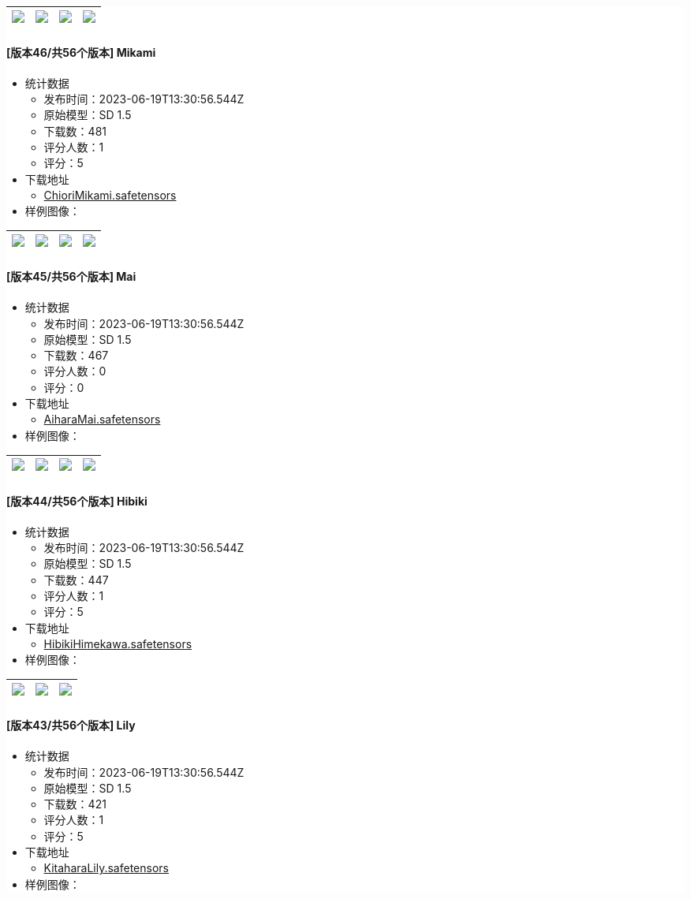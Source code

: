 | <img src="https://image.civitai.com/xG1nkqKTMzGDvpLrqFT7WA/1d46dde4-354f-41d0-00a3-2f4994f02500/width=450/448957.jpeg" /> | <img src="https://image.civitai.com/xG1nkqKTMzGDvpLrqFT7WA/105a8150-2ffd-4e90-96ce-8b3ee3928a00/width=450/448956.jpeg" /> | <img src="https://image.civitai.com/xG1nkqKTMzGDvpLrqFT7WA/aaaef03c-e83c-4830-d65f-f51d5e5d7500/width=450/491627.jpeg" /> | <img src="https://image.civitai.com/xG1nkqKTMzGDvpLrqFT7WA/7034feb8-09bd-4f28-9006-b143db0e6900/width=450/491628.jpeg" /> |
| ---- | ---- | ---- | ---- |

#### [版本46/共56个版本] Mikami

- 统计数据
  - 发布时间：2023-06-19T13:30:56.544Z
  - 原始模型：SD 1.5
  - 下载数：481
  - 评分人数：1
  - 评分：5
- 下载地址
  - [ChioriMikami.safetensors](https://civitai.com/api/download/models/40387)
- 样例图像：

| <img src="https://image.civitai.com/xG1nkqKTMzGDvpLrqFT7WA/c66588fd-2187-4275-dc11-7ac6887f5700/width=450/484561.jpeg" /> | <img src="https://image.civitai.com/xG1nkqKTMzGDvpLrqFT7WA/5e9d500a-d54e-4c6a-e6f2-b4e61ffd3a00/width=450/484559.jpeg" /> | <img src="https://image.civitai.com/xG1nkqKTMzGDvpLrqFT7WA/c054152f-0a36-4fb8-68b7-e3d9825b3f00/width=450/484560.jpeg" /> | <img src="https://image.civitai.com/xG1nkqKTMzGDvpLrqFT7WA/5a7b2ab2-0d22-42da-3ed5-2ab202232f00/width=450/446920.jpeg" /> |
| ---- | ---- | ---- | ---- |

#### [版本45/共56个版本] Mai

- 统计数据
  - 发布时间：2023-06-19T13:30:56.544Z
  - 原始模型：SD 1.5
  - 下载数：467
  - 评分人数：0
  - 评分：0
- 下载地址
  - [AiharaMai.safetensors](https://civitai.com/api/download/models/40065)
- 样例图像：

| <img src="https://image.civitai.com/xG1nkqKTMzGDvpLrqFT7WA/1dc94a2d-f6ca-4254-5374-66155f28b000/width=450/443385.jpeg" /> | <img src="https://image.civitai.com/xG1nkqKTMzGDvpLrqFT7WA/55ad87d6-1727-439e-3316-7e8e15493600/width=450/477183.jpeg" /> | <img src="https://image.civitai.com/xG1nkqKTMzGDvpLrqFT7WA/1b54184f-cbf1-4a1f-69ad-87fcc2549900/width=450/491774.jpeg" /> | <img src="https://image.civitai.com/xG1nkqKTMzGDvpLrqFT7WA/1b3fa0db-597a-470a-ccbd-dc1bb5036900/width=450/477184.jpeg" /> |
| ---- | ---- | ---- | ---- |

#### [版本44/共56个版本] Hibiki

- 统计数据
  - 发布时间：2023-06-19T13:30:56.544Z
  - 原始模型：SD 1.5
  - 下载数：447
  - 评分人数：1
  - 评分：5
- 下载地址
  - [HibikiHimekawa.safetensors](https://civitai.com/api/download/models/40060)
- 样例图像：

| <img src="https://image.civitai.com/xG1nkqKTMzGDvpLrqFT7WA/ec5e3d59-61a0-4909-3d7d-0b63d8cd6d00/width=450/443338.jpeg" /> | <img src="https://image.civitai.com/xG1nkqKTMzGDvpLrqFT7WA/c248c30e-93a3-4cbf-06e5-7769c01d2800/width=450/491607.jpeg" /> | <img src="https://image.civitai.com/xG1nkqKTMzGDvpLrqFT7WA/5590c985-ce17-40cc-f32c-06acd1cac600/width=450/491608.jpeg" /> |
| ---- | ---- | ---- |

#### [版本43/共56个版本] Lily

- 统计数据
  - 发布时间：2023-06-19T13:30:56.544Z
  - 原始模型：SD 1.5
  - 下载数：421
  - 评分人数：1
  - 评分：5
- 下载地址
  - [KitaharaLily.safetensors](https://civitai.com/api/download/models/40369)
- 样例图像：
